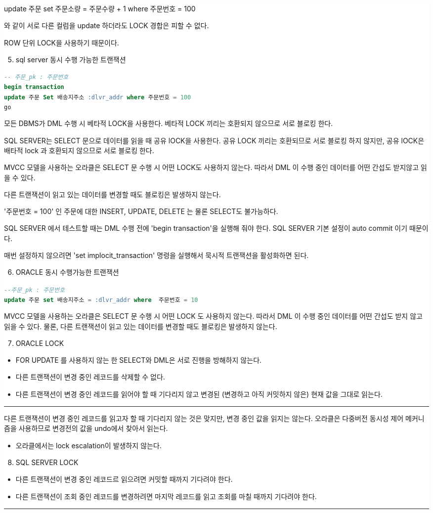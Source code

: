 update 주문 set 주문소량 = 주문수량 + 1 where 주문번호 = 100

와 같이 서로 다른 컬럼을 update 하더라도 LOCK 경합은 피할 수 없다.

ROW 단위 LOCK을 사용하기 때문이다.

5. sql server 동시 수행 가능한 트랜잭션

```sql
-- 주문_pk : 주문번호
begin transaction
update 주문 Set 배송지주소 :dlvr_addr where 주문번호 = 100
go
```

모든 DBMS가 DML 수행 시 베타적 LOCK을 사용한다. 베타적 LOCK 끼리는 호환되지 않으므로 서로 블로킹 한다.

SQL SERVER는 SELECT 문으로 데이터를 읽을 때 공유 lOCK을 사용한다. 공유 LOCK 끼리는 호환되므로 서로 블로킹 하지 않지만, 공유 lOCK은 배타적 lock 과 호환되지 않으므로 서로 블로킹 한다.

MVCC 모델을 사용하는 오라클은 SELECT 문 수행 시 어떤 LOCK도 사용하지 않는다. 따라서 DML 이 수행 중인 데이터를 어떤 간섭도 받지않고 읽을 수 있다.

다른 트랜잭션이 읽고 있는 데이터를 변경할 때도 블로킹은 발생하지 않는다.

'주문번호 = 100' 인 주문에 대한 INSERT, UPDATE, DELETE 는 물론 SELECT도 불가능하다.

SQL SERVER 에서 테스트할 때는 DML 수행 전에 'begin transaction'을 실행해 줘야 한다.
SQL SERVER 기본 설정이 auto commit 이기 때문이다.

매번 설정하지 않으려면 'set implocit_transaction' 명령을 실행해서 묵시적 트랜잭션을 활성화하면 된다.

6. ORACLE 동시 수행가능한 트랜잭션

```sql
--주문_pk : 주문번호
update 주문 set 배송지주소 = :dlvr_addr where  주문번호 = 10
```

MVCC 모델을 사용하는 오라클은 SELECT 문 수행 시 어떤 LOCK 도 사용하지 않는다.
따라서 DML 이 수행 중인 데이터를 어떤 간섭도 받지 않고 읽을 수 있다.
물론, 다른 트랜잭션이 읽고 있는 데이터를 변경할 때도 블로킹은 발생하지 않는다.

7. ORACLE LOCK

- FOR UPDATE 를 사용하지 않는 한 SELECT와 DML은 서로 진행을 방해하지 않는다.

- 다른 트랜잭션이 변경 중인 레코드를 삭제할 수 없다.

- 다른 트랜잭션이 변경 중인 레코드를 읽어야 할 때 기다리지 않고 변경된 (변경하고 아직 커밋하지 않은) 현재 값을 그대로 읽는다.

---

다른 트랜잭션이 변경 중인 레코드를 읽고자 할 때 기다리지 않는 것은 맞지만, 변경 중인 값을 읽지는 않는다. 오라클은 다중버전 동시성 제어 메커니즘을 사용하므로 변경전의 값을 undo에서 찾아서 읽는다.

- 오라클에서는 lock escalation이 발생하지 않는다.

8. SQL SERVER LOCK

- 다른 트랜잭션이 변경 중인 레코드르 읽으려면 커밋할 때까지 기다려야 한다.

- 다른 트랜잭션이 조회 중인 레코드를 변경하려면 마지막 레코드를 읽고 조회를 마칠 때까지 기다려야 한다.

---